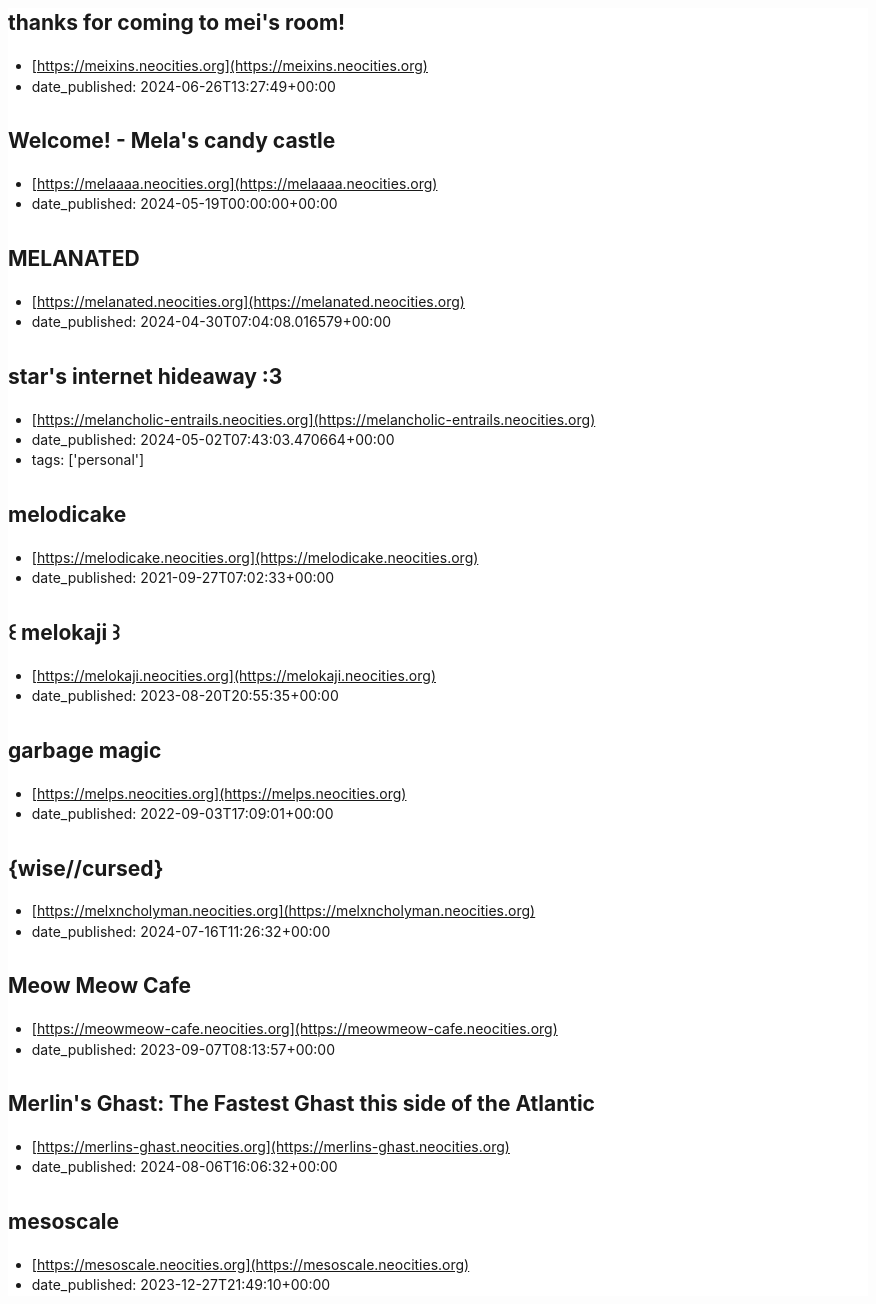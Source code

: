  ## thanks for coming to mei's room!
 - [https://meixins.neocities.org](https://meixins.neocities.org)
 - date_published: 2024-06-26T13:27:49+00:00

 ## Welcome! - Mela's candy castle
 - [https://melaaaa.neocities.org](https://melaaaa.neocities.org)
 - date_published: 2024-05-19T00:00:00+00:00

 ## MELANATED
 - [https://melanated.neocities.org](https://melanated.neocities.org)
 - date_published: 2024-04-30T07:04:08.016579+00:00

 ## star's internet hideaway :3
 - [https://melancholic-entrails.neocities.org](https://melancholic-entrails.neocities.org)
 - date_published: 2024-05-02T07:43:03.470664+00:00
 - tags: ['personal']

 ## melodicake
 - [https://melodicake.neocities.org](https://melodicake.neocities.org)
 - date_published: 2021-09-27T07:02:33+00:00

 ## ꒰ melokaji ꒱
 - [https://melokaji.neocities.org](https://melokaji.neocities.org)
 - date_published: 2023-08-20T20:55:35+00:00

 ## garbage magic
 - [https://melps.neocities.org](https://melps.neocities.org)
 - date_published: 2022-09-03T17:09:01+00:00

 ## {wise//cursed}
 - [https://melxncholyman.neocities.org](https://melxncholyman.neocities.org)
 - date_published: 2024-07-16T11:26:32+00:00

 ## Meow Meow Cafe
 - [https://meowmeow-cafe.neocities.org](https://meowmeow-cafe.neocities.org)
 - date_published: 2023-09-07T08:13:57+00:00

 ## Merlin's Ghast: The Fastest Ghast this side of the Atlantic
 - [https://merlins-ghast.neocities.org](https://merlins-ghast.neocities.org)
 - date_published: 2024-08-06T16:06:32+00:00

 ## mesoscale
 - [https://mesoscale.neocities.org](https://mesoscale.neocities.org)
 - date_published: 2023-12-27T21:49:10+00:00
